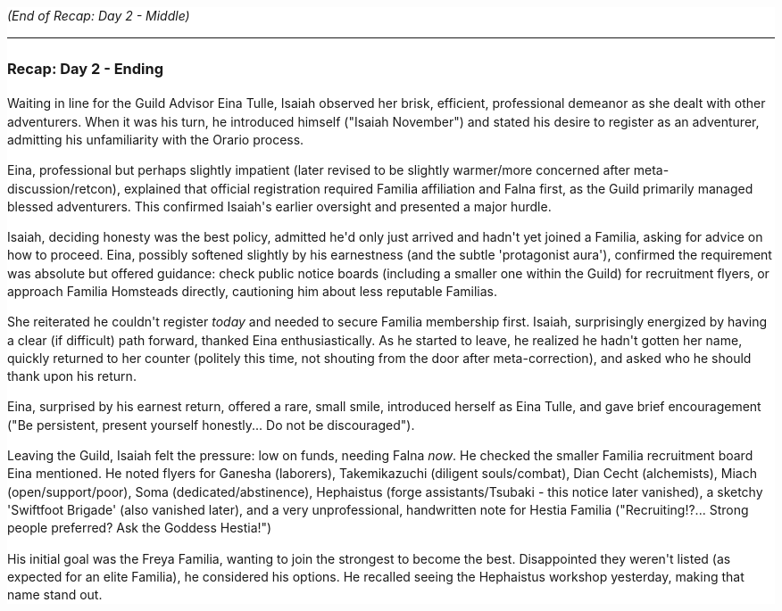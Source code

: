 *(End of Recap: Day 2 - Middle)*

-----

### **Recap: Day 2 - Ending**

Waiting in line for the Guild Advisor Eina Tulle, Isaiah observed her brisk, efficient, professional demeanor as she
dealt with other adventurers. When it was his turn, he introduced himself ("Isaiah November") and stated his desire to
register as an adventurer, admitting his unfamiliarity with the Orario process.

Eina, professional but perhaps slightly impatient (later revised to be slightly warmer/more concerned after
meta-discussion/retcon), explained that official registration required Familia affiliation and Falna first, as the Guild
primarily managed blessed adventurers. This confirmed Isaiah's earlier oversight and presented a major hurdle.

Isaiah, deciding honesty was the best policy, admitted he'd only just arrived and hadn't yet joined a Familia, asking
for advice on how to proceed. Eina, possibly softened slightly by his earnestness (and the subtle 'protagonist aura'),
confirmed the requirement was absolute but offered guidance: check public notice boards (including a smaller one within
the Guild) for recruitment flyers, or approach Familia Homsteads directly, cautioning him about less reputable Familias.

She reiterated he couldn't register *today* and needed to secure Familia membership first. Isaiah, surprisingly
energized by having a clear (if difficult) path forward, thanked Eina enthusiastically. As he started to leave, he
realized he hadn't gotten her name, quickly returned to her counter (politely this time, not shouting from the door
after meta-correction), and asked who he should thank upon his return.

Eina, surprised by his earnest return, offered a rare, small smile, introduced herself as Eina Tulle, and gave brief
encouragement ("Be persistent, present yourself honestly... Do not be discouraged").

Leaving the Guild, Isaiah felt the pressure: low on funds, needing Falna *now*. He checked the smaller Familia
recruitment board Eina mentioned. He noted flyers for Ganesha (laborers), Takemikazuchi (diligent souls/combat), Dian
Cecht (alchemists), Miach (open/support/poor), Soma (dedicated/abstinence), Hephaistus (forge assistants/Tsubaki - this
notice later vanished), a sketchy 'Swiftfoot Brigade' (also vanished later), and a very unprofessional, handwritten note
for Hestia Familia ("Recruiting!?... Strong people preferred? Ask the Goddess Hestia!")

His initial goal was the Freya Familia, wanting to join the strongest to become the best. Disappointed they weren't
listed (as expected for an elite Familia), he considered his options. He recalled seeing the Hephaistus workshop
yesterday, making that name stand out.
